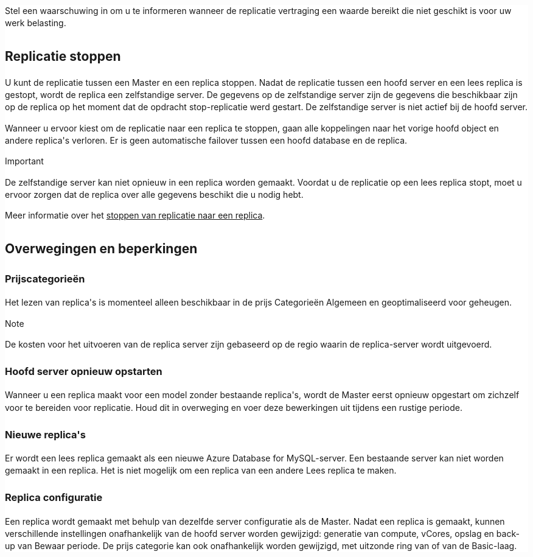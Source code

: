 Stel een waarschuwing in om u te informeren wanneer de replicatie vertraging een waarde bereikt die niet geschikt is voor uw werk belasting.

## <a name="stop-replication"></a>Replicatie stoppen

U kunt de replicatie tussen een Master en een replica stoppen. Nadat de replicatie tussen een hoofd server en een lees replica is gestopt, wordt de replica een zelfstandige server. De gegevens op de zelfstandige server zijn de gegevens die beschikbaar zijn op de replica op het moment dat de opdracht stop-replicatie werd gestart. De zelfstandige server is niet actief bij de hoofd server.

Wanneer u ervoor kiest om de replicatie naar een replica te stoppen, gaan alle koppelingen naar het vorige hoofd object en andere replica's verloren. Er is geen automatische failover tussen een hoofd database en de replica.

> [!IMPORTANT]
> De zelfstandige server kan niet opnieuw in een replica worden gemaakt.
> Voordat u de replicatie op een lees replica stopt, moet u ervoor zorgen dat de replica over alle gegevens beschikt die u nodig hebt.

Meer informatie over het [stoppen van replicatie naar een replica](howto-read-replicas-portal.md).

## <a name="considerations-and-limitations"></a>Overwegingen en beperkingen

### <a name="pricing-tiers"></a>Prijscategorieën

Het lezen van replica's is momenteel alleen beschikbaar in de prijs Categorieën Algemeen en geoptimaliseerd voor geheugen.

> [!NOTE]
> De kosten voor het uitvoeren van de replica server zijn gebaseerd op de regio waarin de replica-server wordt uitgevoerd.

### <a name="master-server-restart"></a>Hoofd server opnieuw opstarten

Wanneer u een replica maakt voor een model zonder bestaande replica's, wordt de Master eerst opnieuw opgestart om zichzelf voor te bereiden voor replicatie. Houd dit in overweging en voer deze bewerkingen uit tijdens een rustige periode.

### <a name="new-replicas"></a>Nieuwe replica's

Er wordt een lees replica gemaakt als een nieuwe Azure Database for MySQL-server. Een bestaande server kan niet worden gemaakt in een replica. Het is niet mogelijk om een replica van een andere Lees replica te maken.

### <a name="replica-configuration"></a>Replica configuratie

Een replica wordt gemaakt met behulp van dezelfde server configuratie als de Master. Nadat een replica is gemaakt, kunnen verschillende instellingen onafhankelijk van de hoofd server worden gewijzigd: generatie van compute, vCores, opslag en back-up van Bewaar periode. De prijs categorie kan ook onafhankelijk worden gewijzigd, met uitzonde ring van of van de Basic-laag.
